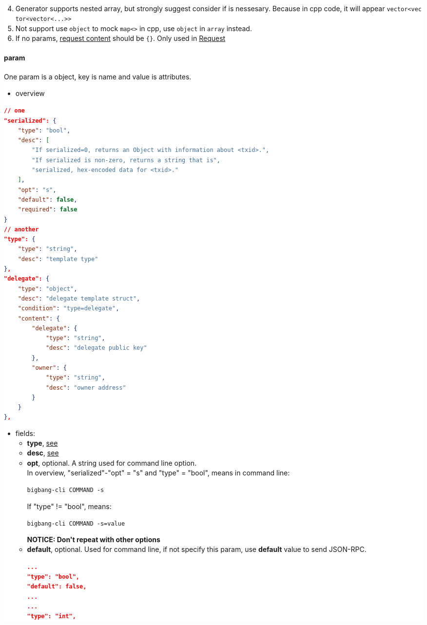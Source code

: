 4. Generator supports nested array, but strongly suggest consider if is nessesary. Because in cpp code, it will appear `vector<vector<vector<...>>`
5. Not support use `object` to mock `map<>` in cpp, use `object` in `array` instead.
6. If no params, [request content](#request) should be `{}`. Only used in [Request](#request)

#### param
One param is a object, key is name and value is attributes.
  - overview
  ```json
  // one
  "serialized": {
      "type": "bool",
      "desc": [
          "If serialized=0, returns an Object with information about <txid>.",
          "If serialized is non-zero, returns a string that is",
          "serialized, hex-encoded data for <txid>."
      ],
      "opt": "s",
      "default": false,
      "required": false
  }
  // another
  "type": {
      "type": "string",
      "desc": "template type"
  },
  "delegate": {
      "type": "object",
      "desc": "delegate template struct",
      "condition": "type=delegate",
      "content": {
          "delegate": {
              "type": "string",
              "desc": "delegate public key"
          },
          "owner": {
              "type": "string",
              "desc": "owner address"
          }
      }
  },
  ```
  - fields:
    + **type**, [see](#type)
    + **desc**, [see](#desc)
    + **opt**, optional. A string used for command line option.  
        In overview, "serialized"-"opt" = "s" and "type" = "bool", means in command line:
        ```shell
        bigbang-cli COMMAND -s
        ```
        If "type" != "bool", means:
        ```shell
        bigbang-cli COMMAND -s=value
        ```
        **NOTICE: Don't repeat with other options**
    + **default**, optional. Used for command line, if not specify this param, use **default** value to send JSON-RPC.
        ```json
        ...
        "type": "bool",
        "default": false,
        ...
        ...
        "type": "int",